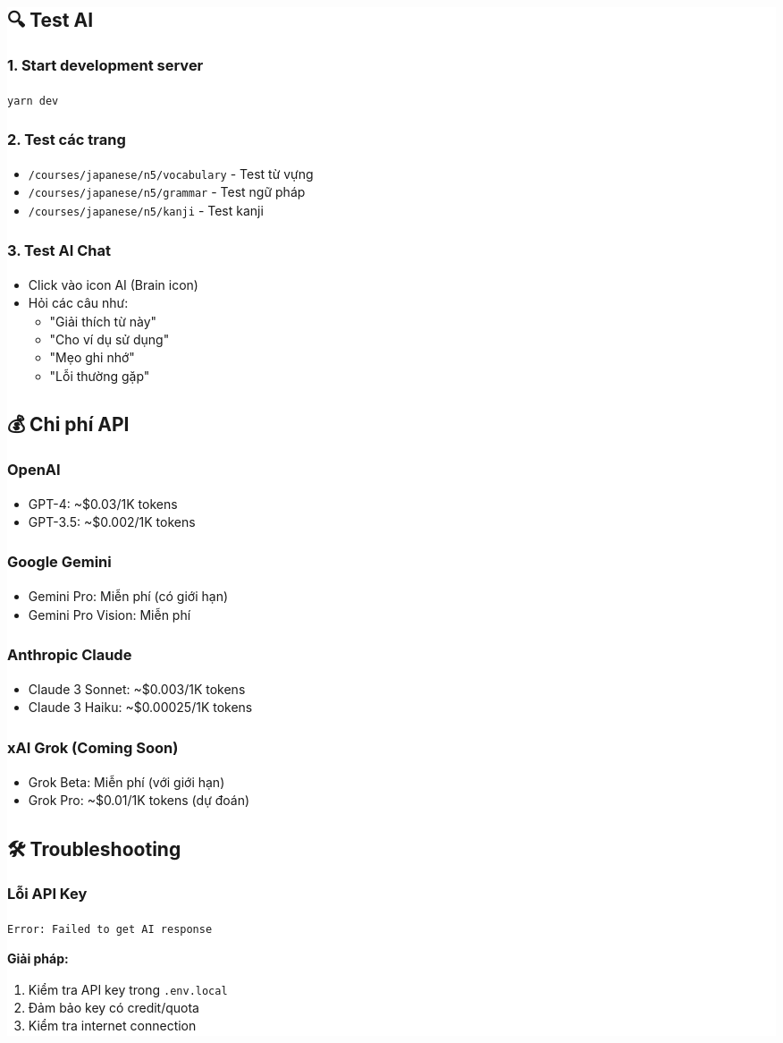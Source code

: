 ## **🔍 Test AI**

### **1. Start development server**
```bash
yarn dev
```

### **2. Test các trang**
- `/courses/japanese/n5/vocabulary` - Test từ vựng
- `/courses/japanese/n5/grammar` - Test ngữ pháp  
- `/courses/japanese/n5/kanji` - Test kanji

### **3. Test AI Chat**
- Click vào icon AI (Brain icon)
- Hỏi các câu như:
  - "Giải thích từ này"
  - "Cho ví dụ sử dụng"
  - "Mẹo ghi nhớ"
  - "Lỗi thường gặp"

## **💰 Chi phí API**

### **OpenAI**
- GPT-4: ~$0.03/1K tokens
- GPT-3.5: ~$0.002/1K tokens

### **Google Gemini**
- Gemini Pro: Miễn phí (có giới hạn)
- Gemini Pro Vision: Miễn phí

### **Anthropic Claude**
- Claude 3 Sonnet: ~$0.003/1K tokens
- Claude 3 Haiku: ~$0.00025/1K tokens

### **xAI Grok** (Coming Soon)
- Grok Beta: Miễn phí (với giới hạn)
- Grok Pro: ~$0.01/1K tokens (dự đoán)

## **🛠️ Troubleshooting**

### **Lỗi API Key**
```
Error: Failed to get AI response
```
**Giải pháp:**
1. Kiểm tra API key trong `.env.local`
2. Đảm bảo key có credit/quota
3. Kiểm tra internet connection
